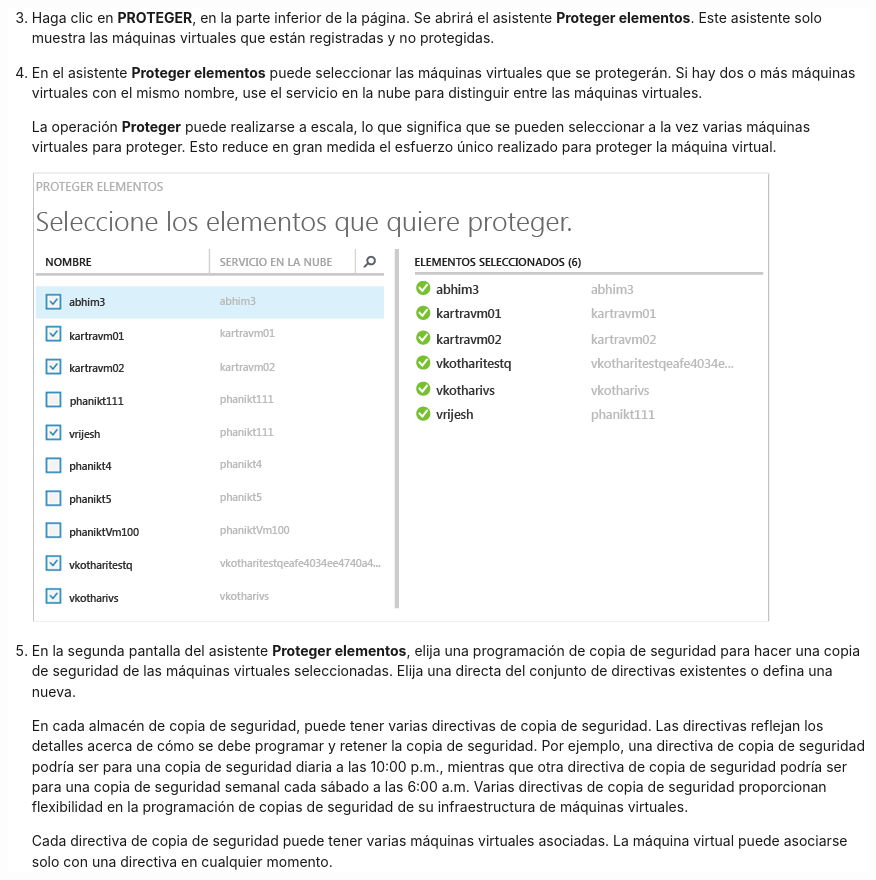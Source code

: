 3. Haga clic en **PROTEGER**, en la parte inferior de la página. Se abrirá el asistente **Proteger elementos**. Este asistente solo muestra las máquinas virtuales que están registradas y no protegidas.

4. En el asistente **Proteger elementos** puede seleccionar las máquinas virtuales que se protegerán. Si hay dos o más máquinas virtuales con el mismo nombre, use el servicio en la nube para distinguir entre las máquinas virtuales.

    La operación **Proteger** puede realizarse a escala, lo que significa que se pueden seleccionar a la vez varias máquinas virtuales para proteger. Esto reduce en gran medida el esfuerzo único realizado para proteger la máquina virtual.

    ![Configuración de protección a escala](./media/backup-azure-vms/protect-at-scale.png)

5. En la segunda pantalla del asistente **Proteger elementos**, elija una programación de copia de seguridad para hacer una copia de seguridad de las máquinas virtuales seleccionadas. Elija una directa del conjunto de directivas existentes o defina una nueva.

    En cada almacén de copia de seguridad, puede tener varias directivas de copia de seguridad. Las directivas reflejan los detalles acerca de cómo se debe programar y retener la copia de seguridad. Por ejemplo, una directiva de copia de seguridad podría ser para una copia de seguridad diaria a las 10:00 p.m., mientras que otra directiva de copia de seguridad podría ser para una copia de seguridad semanal cada sábado a las 6:00 a.m. Varias directivas de copia de seguridad proporcionan flexibilidad en la programación de copias de seguridad de su infraestructura de máquinas virtuales.

    Cada directiva de copia de seguridad puede tener varias máquinas virtuales asociadas. La máquina virtual puede asociarse solo con una directiva en cualquier momento.
